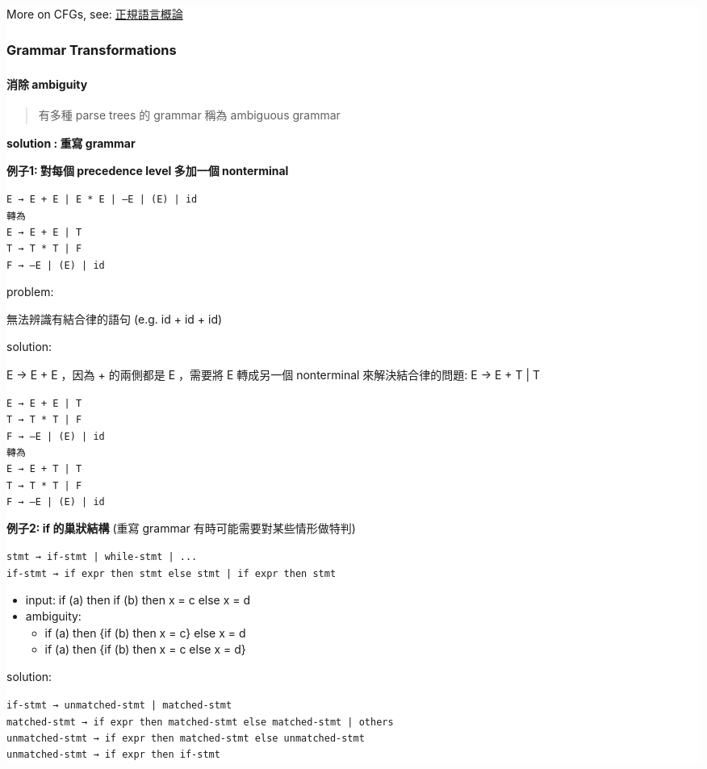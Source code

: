 More on CFGs, see: [正規語言概論](https://kaiiiz.github.io/NCTU-Coursenote/sophomore/intro-to-formal-language/)

### Grammar Transformations

#### 消除 ambiguity

> 有多種 parse trees 的 grammar 稱為 ambiguous grammar

**solution : 重寫 grammar**

**例子1: 對每個 precedence level 多加一個 nonterminal**

```
E → E + E | E * E | –E | (E) | id
轉為
E → E + E | T
T → T * T | F
F → –E | (E) | id
```

problem:

無法辨識有結合律的語句 (e.g. id + id + id)

solution:

E → E + E ，因為 + 的兩側都是 E ，需要將 E 轉成另一個 nonterminal 來解決結合律的問題: E → E + T | T

```text
E → E + E | T
T → T * T | F
F → –E | (E) | id
轉為
E → E + T | T
T → T * T | F
F → –E | (E) | id
```

**例子2: if 的巢狀結構** (重寫 grammar 有時可能需要對某些情形做特判)

```
stmt → if-stmt | while-stmt | ...
if-stmt → if expr then stmt else stmt | if expr then stmt
```

* input: if (a) then if (b) then x = c else x = d
* ambiguity:
  * if (a) then {if (b) then x = c} else x = d
  * if (a) then {if (b) then x = c else x = d}


solution:

```text
if-stmt → unmatched-stmt | matched-stmt
matched-stmt → if expr then matched-stmt else matched-stmt | others
unmatched-stmt → if expr then matched-stmt else unmatched-stmt
unmatched-stmt → if expr then if-stmt
```
